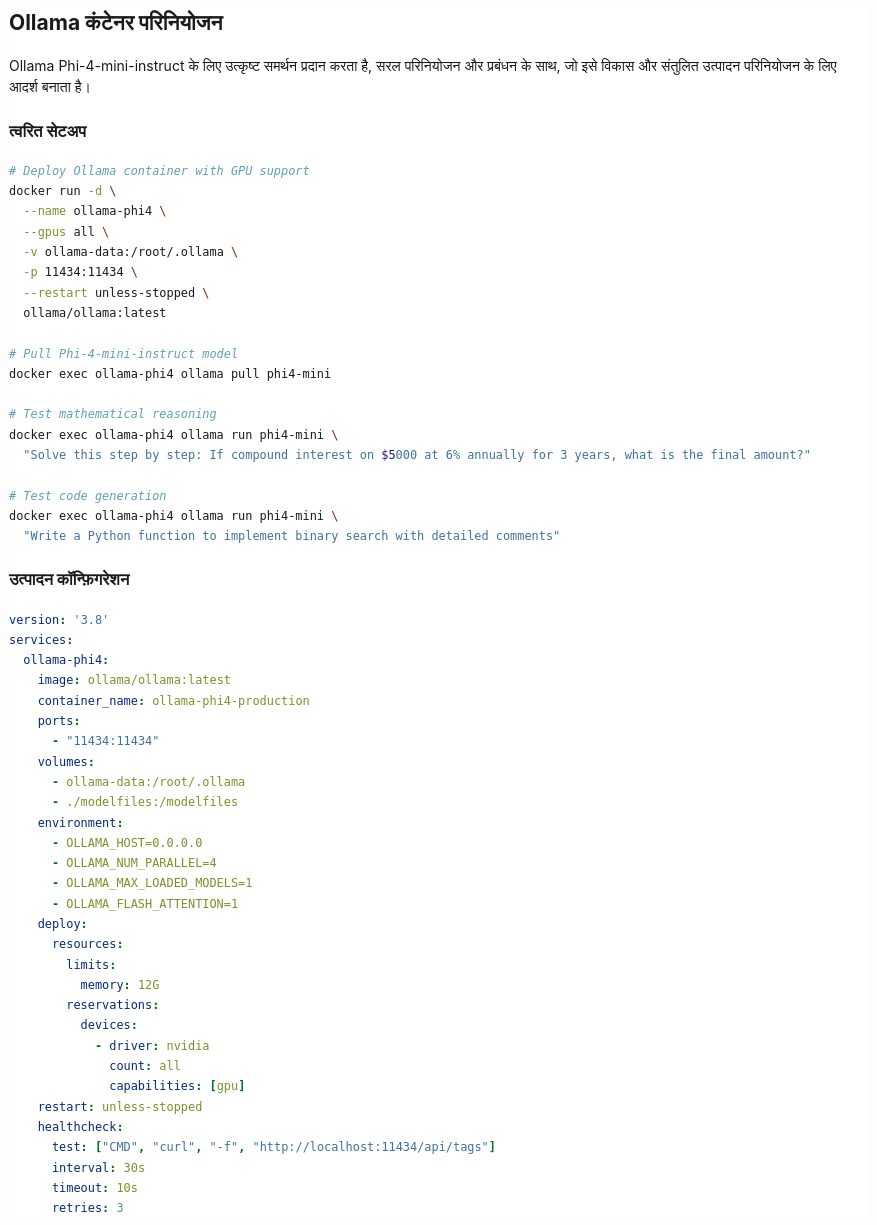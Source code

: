 ## Ollama कंटेनर परिनियोजन

Ollama Phi-4-mini-instruct के लिए उत्कृष्ट समर्थन प्रदान करता है, सरल परिनियोजन और प्रबंधन के साथ, जो इसे विकास और संतुलित उत्पादन परिनियोजन के लिए आदर्श बनाता है।

### त्वरित सेटअप

```bash
# Deploy Ollama container with GPU support
docker run -d \
  --name ollama-phi4 \
  --gpus all \
  -v ollama-data:/root/.ollama \
  -p 11434:11434 \
  --restart unless-stopped \
  ollama/ollama:latest

# Pull Phi-4-mini-instruct model
docker exec ollama-phi4 ollama pull phi4-mini

# Test mathematical reasoning
docker exec ollama-phi4 ollama run phi4-mini \
  "Solve this step by step: If compound interest on $5000 at 6% annually for 3 years, what is the final amount?"

# Test code generation
docker exec ollama-phi4 ollama run phi4-mini \
  "Write a Python function to implement binary search with detailed comments"
```

### उत्पादन कॉन्फ़िगरेशन

```yaml
version: '3.8'
services:
  ollama-phi4:
    image: ollama/ollama:latest
    container_name: ollama-phi4-production
    ports:
      - "11434:11434"
    volumes:
      - ollama-data:/root/.ollama
      - ./modelfiles:/modelfiles
    environment:
      - OLLAMA_HOST=0.0.0.0
      - OLLAMA_NUM_PARALLEL=4
      - OLLAMA_MAX_LOADED_MODELS=1
      - OLLAMA_FLASH_ATTENTION=1
    deploy:
      resources:
        limits:
          memory: 12G
        reservations:
          devices:
            - driver: nvidia
              count: all
              capabilities: [gpu]
    restart: unless-stopped
    healthcheck:
      test: ["CMD", "curl", "-f", "http://localhost:11434/api/tags"]
      interval: 30s
      timeout: 10s
      retries: 3

```